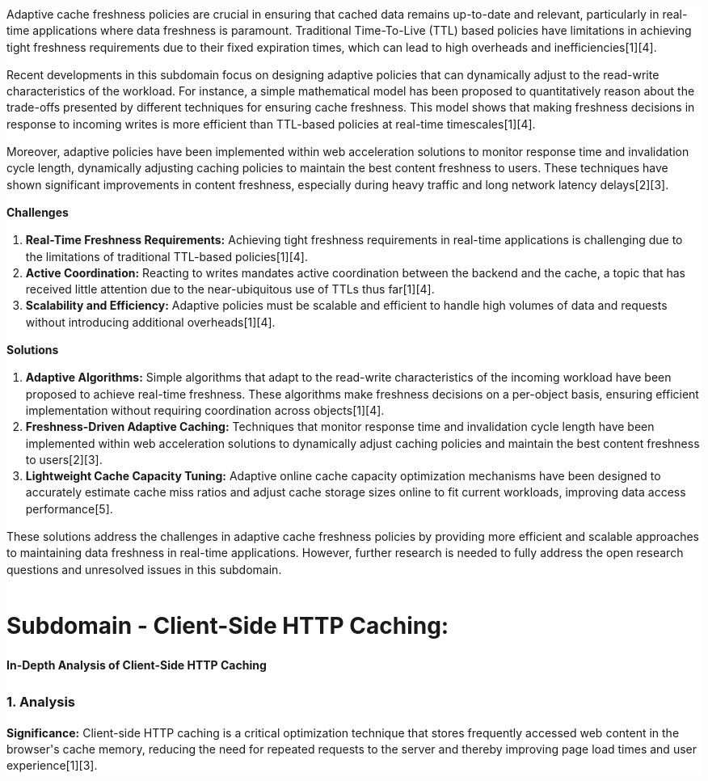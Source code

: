 Adaptive cache freshness policies are crucial in ensuring that cached data remains up-to-date and relevant, particularly in real-time applications where data freshness is paramount. Traditional Time-To-Live (TTL) based policies have limitations in achieving tight freshness requirements due to their fixed expiration times, which can lead to high overheads and inefficiencies[1][4].

Recent developments in this subdomain focus on designing adaptive policies that can dynamically adjust to the read-write characteristics of the workload. For instance, a simple mathematical model has been proposed to quantitatively reason about the trade-offs presented by different techniques for ensuring cache freshness. This model shows that making freshness decisions in response to incoming writes is more efficient than TTL-based policies at real-time timescales[1][4].

Moreover, adaptive policies have been implemented within web acceleration solutions to monitor response time and invalidation cycle length, dynamically adjusting caching policies to maintain the best content freshness to users. These techniques have shown significant improvements in content freshness, especially during heavy traffic and long network latency delays[2][3].

**Challenges**

1. **Real-Time Freshness Requirements:** Achieving tight freshness requirements in real-time applications is challenging due to the limitations of traditional TTL-based policies[1][4].
2. **Active Coordination:** Reacting to writes mandates active coordination between the backend and the cache, a topic that has received little attention due to the near-ubiquitous use of TTLs thus far[1][4].
3. **Scalability and Efficiency:** Adaptive policies must be scalable and efficient to handle high volumes of data and requests without introducing additional overheads[1][4].

**Solutions**

1. **Adaptive Algorithms:** Simple algorithms that adapt to the read-write characteristics of the incoming workload have been proposed to achieve real-time freshness. These algorithms make freshness decisions on a per-object basis, ensuring efficient implementation without requiring coordination across objects[1][4].
2. **Freshness-Driven Adaptive Caching:** Techniques that monitor response time and invalidation cycle length have been implemented within web acceleration solutions to dynamically adjust caching policies and maintain the best content freshness to users[2][3].
3. **Lightweight Cache Capacity Tuning:** Adaptive online cache capacity optimization mechanisms have been designed to accurately estimate cache miss ratios and adjust cache storage sizes online to fit current workloads, improving data access performance[5].

These solutions address the challenges in adaptive cache freshness policies by providing more efficient and scalable approaches to maintaining data freshness in real-time applications. However, further research is needed to fully address the open research questions and unresolved issues in this subdomain.

# Subdomain -  Client-Side HTTP Caching:
**In-Depth Analysis of Client-Side HTTP Caching**

### 1. Analysis

**Significance:**
Client-side HTTP caching is a critical optimization technique that stores frequently accessed web content in the browser's cache memory, reducing the need for repeated requests to the server and thereby improving page load times and user experience[1][3].
